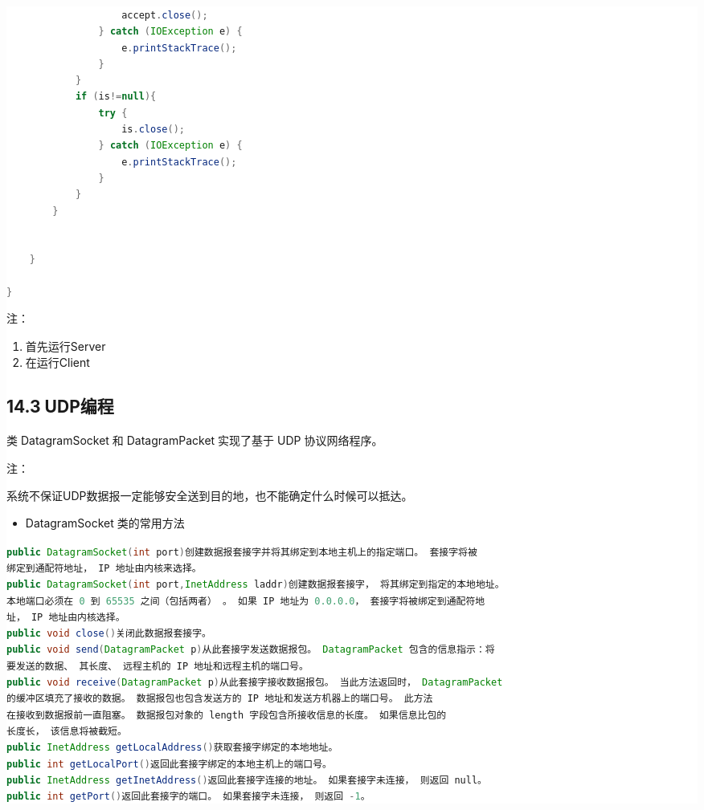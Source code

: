 ```java
                    accept.close();
                } catch (IOException e) {
                    e.printStackTrace();
                }
            }
            if (is!=null){
                try {
                    is.close();
                } catch (IOException e) {
                    e.printStackTrace();
                }
            }
        }


    }

}
```
注：

1. 首先运行Server
2. 在运行Client

## 14.3 UDP编程

类 DatagramSocket 和 DatagramPacket 实现了基于 UDP 协议网络程序。

注：

系统不保证UDP数据报一定能够安全送到目的地，也不能确定什么时候可以抵达。

* DatagramSocket 类的常用方法

```java
public DatagramSocket(int port)创建数据报套接字并将其绑定到本地主机上的指定端口。 套接字将被
绑定到通配符地址， IP 地址由内核来选择。
public DatagramSocket(int port,InetAddress laddr)创建数据报套接字， 将其绑定到指定的本地地址。
本地端口必须在 0 到 65535 之间（包括两者） 。 如果 IP 地址为 0.0.0.0， 套接字将被绑定到通配符地
址， IP 地址由内核选择。
public void close()关闭此数据报套接字。
public void send(DatagramPacket p)从此套接字发送数据报包。 DatagramPacket 包含的信息指示：将
要发送的数据、 其长度、 远程主机的 IP 地址和远程主机的端口号。
public void receive(DatagramPacket p)从此套接字接收数据报包。 当此方法返回时， DatagramPacket
的缓冲区填充了接收的数据。 数据报包也包含发送方的 IP 地址和发送方机器上的端口号。 此方法
在接收到数据报前一直阻塞。 数据报包对象的 length 字段包含所接收信息的长度。 如果信息比包的
长度长， 该信息将被截短。
public InetAddress getLocalAddress()获取套接字绑定的本地地址。
public int getLocalPort()返回此套接字绑定的本地主机上的端口号。
public InetAddress getInetAddress()返回此套接字连接的地址。 如果套接字未连接， 则返回 null。
public int getPort()返回此套接字的端口。 如果套接字未连接， 则返回 -1。
```
